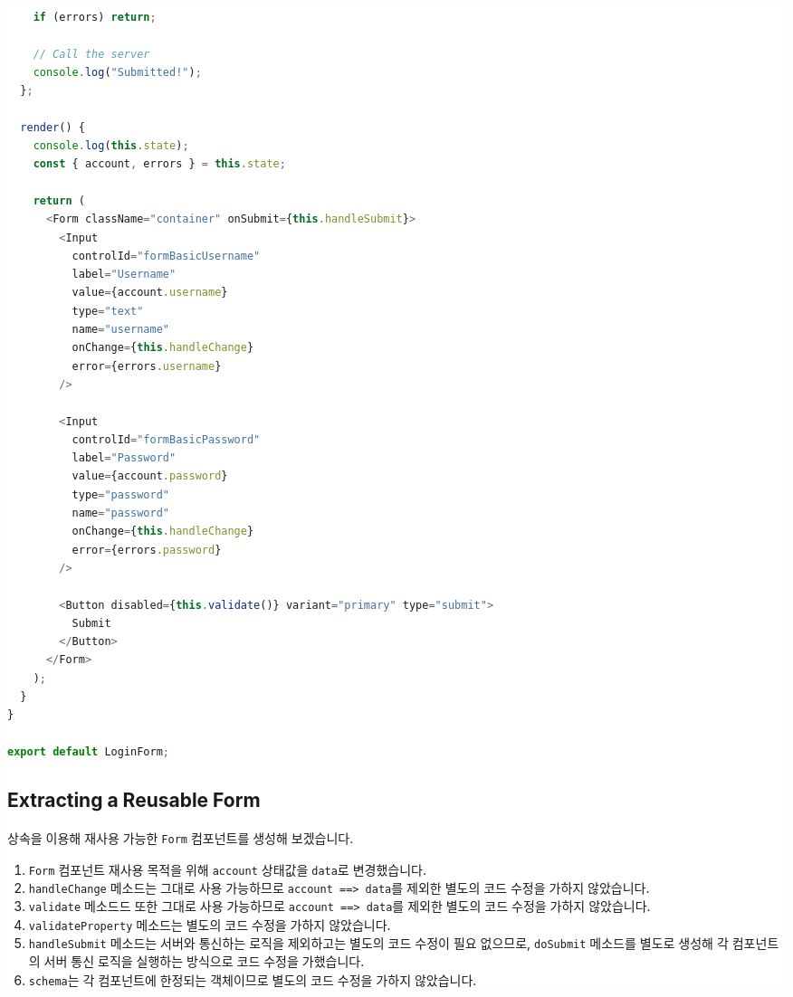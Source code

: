 ```javascript
    if (errors) return;

    // Call the server
    console.log("Submitted!");
  };

  render() {
    console.log(this.state);
    const { account, errors } = this.state;

    return (
      <Form className="container" onSubmit={this.handleSubmit}>
        <Input
          controlId="formBasicUsername"
          label="Username"
          value={account.username}
          type="text"
          name="username"
          onChange={this.handleChange}
          error={errors.username}
        />

        <Input
          controlId="formBasicPassword"
          label="Password"
          value={account.password}
          type="password"
          name="password"
          onChange={this.handleChange}
          error={errors.password}
        />

        <Button disabled={this.validate()} variant="primary" type="submit">
          Submit
        </Button>
      </Form>
    );
  }
}

export default LoginForm;
```

## Extracting a Reusable Form

상속을 이용해 재사용 가능한 `Form` 컴포넌트를 생성해 보겠습니다.

1. `Form` 컴포넌트 재사용 목적을 위해 `account` 상태값을 `data`로 변경했습니다.
2. `handleChange` 메소드는 그대로 사용 가능하므로 `account ==> data`를 제외한 별도의 코드 수정을 가하지 않았습니다.
3. `validate` 메소드드 또한 그대로 사용 가능하므로 `account ==> data`를 제외한 별도의 코드 수정을 가하지 않았습니다.
4. `validateProperty` 메소드는 별도의 코드 수정을 가하지 않았습니다.
5. `handleSubmit` 메소드는 서버와 통신하는 로직을 제외하고는 별도의 코드 수정이 필요 없으므로, `doSubmit` 메소드를 별도로 생성해 각 컴포넌트의 서버 통신 로직을 실행하는 방식으로 코드 수정을 가했습니다.
6. `schema`는 각 컴포넌트에 한정되는 객체이므로 별도의 코드 수정을 가하지 않았습니다.
